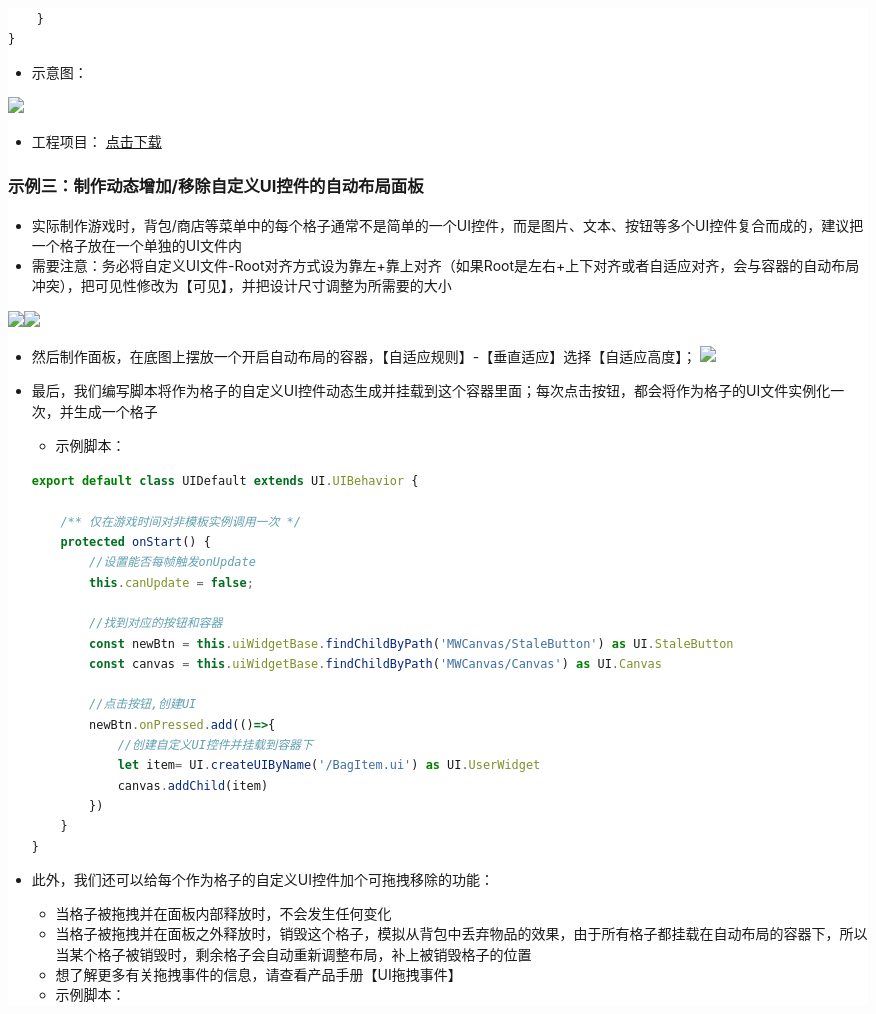 ```ts
    }
}
```

- 示意图：

![](https://wstatic-a1.233leyuan.com/productdocs/static/boxcnWCPp8wXO1mVZ86z3Wc53cb.gif)

- 工程项目：
  [点击下载](https://cdn.233xyx.com/1681462157665_532.7z)

### 示例三：制作动态增加/移除自定义UI控件的自动布局面板

* 实际制作游戏时，背包/商店等菜单中的每个格子通常不是简单的一个UI控件，而是图片、文本、按钮等多个UI控件复合而成的，建议把一个格子放在一个单独的UI文件内
* 需要注意：务必将自定义UI文件-Root对齐方式设为靠左+靠上对齐（如果Root是左右+上下对齐或者自适应对齐，会与容器的自动布局冲突），把可见性修改为【可见】，并把设计尺寸调整为所需要的大小

![](https://cdn.233xyx.com/1681462157262_307.png)![](https://cdn.233xyx.com/1681462156860_422.png)

* 然后制作面板，在底图上摆放一个开启自动布局的容器，【自适应规则】-【垂直适应】选择【自适应高度】；
  ![](https://meta.feishu.cn/space/api/box/stream/download/asynccode/?code=NmQ3MDU2ZjcwNTRlODJlZWUxOTEzNDg3YmIyNDAwM2FfSkVWTXhiT2diR3VLZE1Da2cyemtaVmtVSjBZaE1zT3ZfVG9rZW46QWNzcWJ2VmhDb1VGUnB4MldmaGN3U00zbmtjXzE2ODE0NjIwOTE6MTY4MTQ2NTY5MV9WNA)
* 最后，我们编写脚本将作为格子的自定义UI控件动态生成并挂载到这个容器里面；每次点击按钮，都会将作为格子的UI文件实例化一次，并生成一个格子
  
  * 示例脚本：
  
  ```TypeScript
  export default class UIDefault extends UI.UIBehavior {
  
      /** 仅在游戏时间对非模板实例调用一次 */
      protected onStart() { 
          //设置能否每帧触发onUpdate
          this.canUpdate = false;
  
          //找到对应的按钮和容器
          const newBtn = this.uiWidgetBase.findChildByPath('MWCanvas/StaleButton') as UI.StaleButton
          const canvas = this.uiWidgetBase.findChildByPath('MWCanvas/Canvas') as UI.Canvas
  
          //点击按钮,创建UI
          newBtn.onPressed.add(()=>{
              //创建自定义UI控件并挂载到容器下
              let item= UI.createUIByName('/BagItem.ui') as UI.UserWidget
              canvas.addChild(item)
          })  
      }
  }
  ```
* 此外，我们还可以给每个作为格子的自定义UI控件加个可拖拽移除的功能：
  
  * 当格子被拖拽并在面板内部释放时，不会发生任何变化
  * 当格子被拖拽并在面板之外释放时，销毁这个格子，模拟从背包中丢弃物品的效果，由于所有格子都挂载在自动布局的容器下，所以当某个格子被销毁时，剩余格子会自动重新调整布局，补上被销毁格子的位置
  * 想了解更多有关拖拽事件的信息，请查看产品手册【UI拖拽事件】
  * 示例脚本：
  